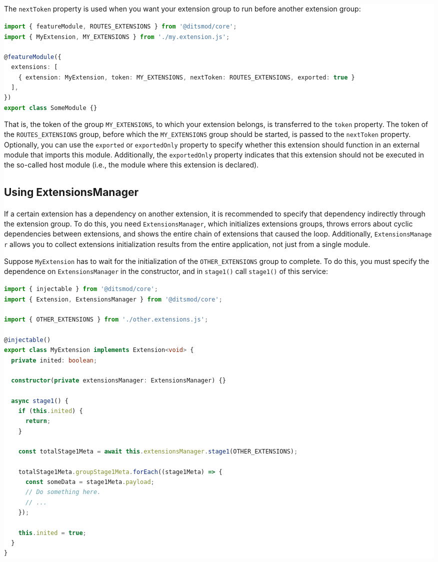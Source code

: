 The `nextToken` property is used when you want your extension group to run before another extension group:

```ts
import { featureModule, ROUTES_EXTENSIONS } from '@ditsmod/core';
import { MyExtension, MY_EXTENSIONS } from './my.extension.js';

@featureModule({
  extensions: [
    { extension: MyExtension, token: MY_EXTENSIONS, nextToken: ROUTES_EXTENSIONS, exported: true }
  ],
})
export class SomeModule {}
```

That is, the token of the group `MY_EXTENSIONS`, to which your extension belongs, is transferred to the `token` property. The token of the `ROUTES_EXTENSIONS` group, before which the `MY_EXTENSIONS` group should be started, is passed to the `nextToken` property. Optionally, you can use the `exported` or `exportedOnly` property to specify whether this extension should function in an external module that imports this module. Additionally, the `exportedOnly` property indicates that this extension should not be executed in the so-called host module (i.e., the module where this extension is declared).

## Using ExtensionsManager

If a certain extension has a dependency on another extension, it is recommended to specify that dependency indirectly through the extension group. To do this, you need `ExtensionsManager`, which initializes extensions groups, throws errors about cyclic dependencies between extensions, and shows the entire chain of extensions that caused the loop. Additionally, `ExtensionsManager` allows you to collect extensions initialization results from the entire application, not just from a single module.

Suppose `MyExtension` has to wait for the initialization of the `OTHER_EXTENSIONS` group to complete. To do this, you must specify the dependence on `ExtensionsManager` in the constructor, and in `stage1()` call `stage1()` of this service:

```ts {17}
import { injectable } from '@ditsmod/core';
import { Extension, ExtensionsManager } from '@ditsmod/core';

import { OTHER_EXTENSIONS } from './other.extensions.js';

@injectable()
export class MyExtension implements Extension<void> {
  private inited: boolean;

  constructor(private extensionsManager: ExtensionsManager) {}

  async stage1() {
    if (this.inited) {
      return;
    }

    const totalStage1Meta = await this.extensionsManager.stage1(OTHER_EXTENSIONS);

    totalStage1Meta.groupStage1Meta.forEach((stage1Meta) => {
      const someData = stage1Meta.payload;
      // Do something here.
      // ...
    });

    this.inited = true;
  }
}
```
